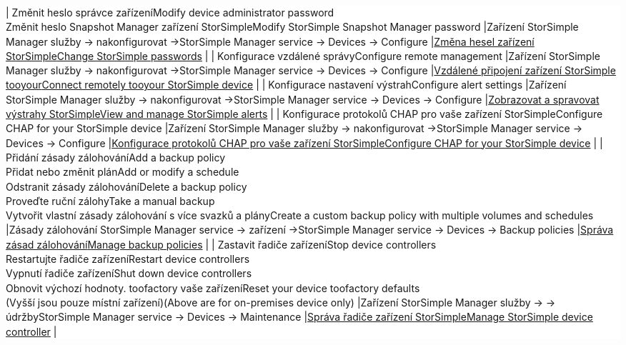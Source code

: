 | <span data-ttu-id="9e51e-243">Změnit heslo správce zařízení</span><span class="sxs-lookup"><span data-stu-id="9e51e-243">Modify device administrator password</span></span></br><span data-ttu-id="9e51e-244">Změnit heslo Snapshot Manager zařízení StorSimple</span><span class="sxs-lookup"><span data-stu-id="9e51e-244">Modify StorSimple Snapshot Manager password</span></span> |<span data-ttu-id="9e51e-245">Zařízení StorSimple Manager služby → nakonfigurovat →</span><span class="sxs-lookup"><span data-stu-id="9e51e-245">StorSimple Manager service → Devices → Configure</span></span> |[<span data-ttu-id="9e51e-246">Změna hesel zařízení StorSimple</span><span class="sxs-lookup"><span data-stu-id="9e51e-246">Change StorSimple passwords</span></span>](storsimple-change-passwords.md) |
| <span data-ttu-id="9e51e-247">Konfigurace vzdálené správy</span><span class="sxs-lookup"><span data-stu-id="9e51e-247">Configure remote management</span></span> |<span data-ttu-id="9e51e-248">Zařízení StorSimple Manager služby → nakonfigurovat →</span><span class="sxs-lookup"><span data-stu-id="9e51e-248">StorSimple Manager service → Devices → Configure</span></span> |[<span data-ttu-id="9e51e-249">Vzdálené připojení zařízení StorSimple tooyour</span><span class="sxs-lookup"><span data-stu-id="9e51e-249">Connect remotely tooyour StorSimple device</span></span>](storsimple-remote-connect.md) |
| <span data-ttu-id="9e51e-250">Konfigurace nastavení výstrah</span><span class="sxs-lookup"><span data-stu-id="9e51e-250">Configure alert settings</span></span> |<span data-ttu-id="9e51e-251">Zařízení StorSimple Manager služby → nakonfigurovat →</span><span class="sxs-lookup"><span data-stu-id="9e51e-251">StorSimple Manager service → Devices → Configure</span></span> |[<span data-ttu-id="9e51e-252">Zobrazovat a spravovat výstrahy StorSimple</span><span class="sxs-lookup"><span data-stu-id="9e51e-252">View and manage StorSimple alerts</span></span>](storsimple-manage-alerts.md) |
| <span data-ttu-id="9e51e-253">Konfigurace protokolů CHAP pro vaše zařízení StorSimple</span><span class="sxs-lookup"><span data-stu-id="9e51e-253">Configure CHAP for your StorSimple device</span></span> |<span data-ttu-id="9e51e-254">Zařízení StorSimple Manager služby → nakonfigurovat →</span><span class="sxs-lookup"><span data-stu-id="9e51e-254">StorSimple Manager service → Devices → Configure</span></span> |[<span data-ttu-id="9e51e-255">Konfigurace protokolů CHAP pro vaše zařízení StorSimple</span><span class="sxs-lookup"><span data-stu-id="9e51e-255">Configure CHAP for your StorSimple device</span></span>](storsimple-configure-chap.md) |
| <span data-ttu-id="9e51e-256">Přidání zásady zálohování</span><span class="sxs-lookup"><span data-stu-id="9e51e-256">Add a backup policy</span></span></br><span data-ttu-id="9e51e-257">Přidat nebo změnit plán</span><span class="sxs-lookup"><span data-stu-id="9e51e-257">Add or modify a schedule</span></span></br><span data-ttu-id="9e51e-258">Odstranit zásady zálohování</span><span class="sxs-lookup"><span data-stu-id="9e51e-258">Delete a backup policy</span></span></br><span data-ttu-id="9e51e-259">Proveďte ruční zálohy</span><span class="sxs-lookup"><span data-stu-id="9e51e-259">Take a manual backup</span></span></br><span data-ttu-id="9e51e-260">Vytvořit vlastní zásady zálohování s více svazků a plány</span><span class="sxs-lookup"><span data-stu-id="9e51e-260">Create a custom backup policy with multiple volumes and schedules</span></span> |<span data-ttu-id="9e51e-261">Zásady zálohování StorSimple Manager service → zařízení →</span><span class="sxs-lookup"><span data-stu-id="9e51e-261">StorSimple Manager service → Devices → Backup policies</span></span> |[<span data-ttu-id="9e51e-262">Správa zásad zálohování</span><span class="sxs-lookup"><span data-stu-id="9e51e-262">Manage backup policies</span></span>](storsimple-manage-backup-policies.md) |
| <span data-ttu-id="9e51e-263">Zastavit řadiče zařízení</span><span class="sxs-lookup"><span data-stu-id="9e51e-263">Stop device controllers</span></span></br><span data-ttu-id="9e51e-264">Restartujte řadiče zařízení</span><span class="sxs-lookup"><span data-stu-id="9e51e-264">Restart device controllers</span></span></br><span data-ttu-id="9e51e-265">Vypnutí řadiče zařízení</span><span class="sxs-lookup"><span data-stu-id="9e51e-265">Shut down device controllers</span></span></br><span data-ttu-id="9e51e-266">Obnovit výchozí hodnoty. toofactory vaše zařízení</span><span class="sxs-lookup"><span data-stu-id="9e51e-266">Reset your device toofactory defaults</span></span></br><span data-ttu-id="9e51e-267">(Vyšší jsou pouze místní zařízení)</span><span class="sxs-lookup"><span data-stu-id="9e51e-267">(Above are for on-premises device only)</span></span> |<span data-ttu-id="9e51e-268">Zařízení StorSimple Manager služby → → údržby</span><span class="sxs-lookup"><span data-stu-id="9e51e-268">StorSimple Manager service → Devices → Maintenance</span></span> |[<span data-ttu-id="9e51e-269">Správa řadiče zařízení StorSimple</span><span class="sxs-lookup"><span data-stu-id="9e51e-269">Manage StorSimple device controller</span></span>](storsimple-manage-device-controller.md) |
